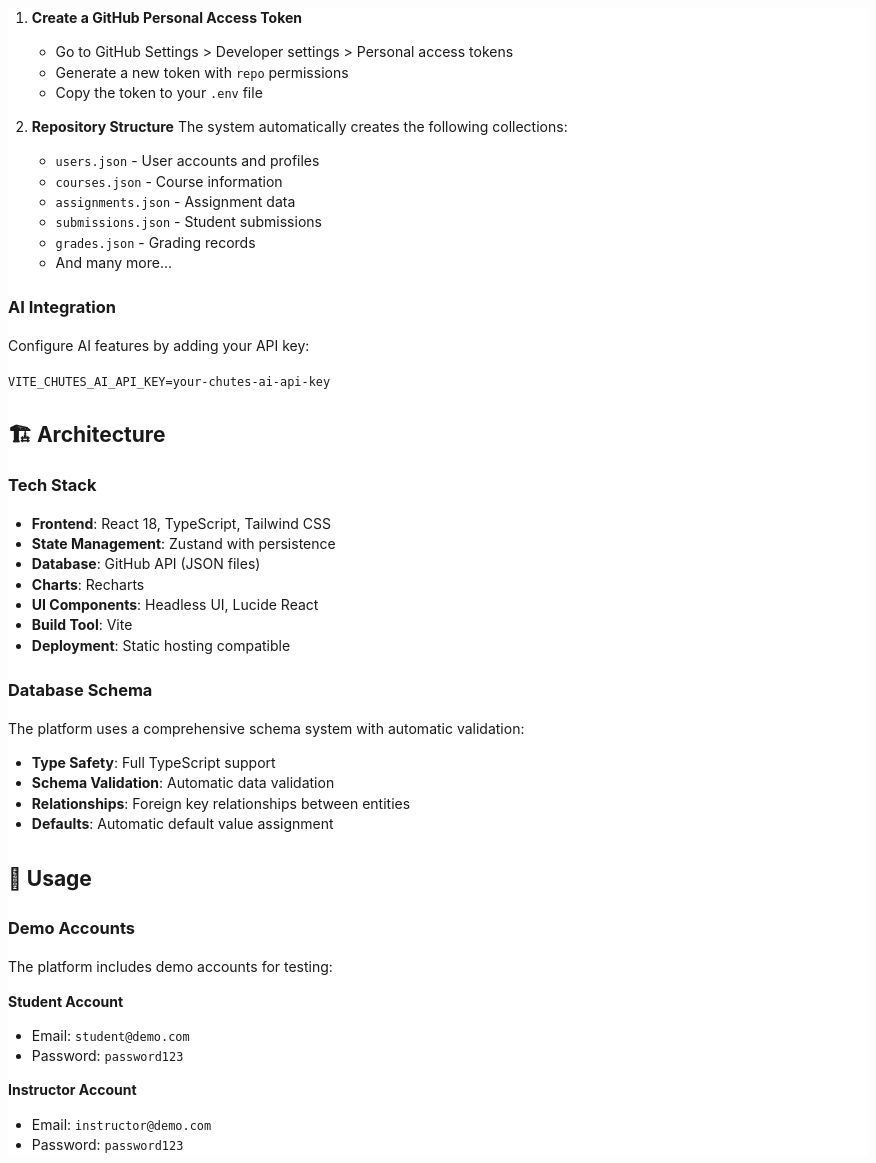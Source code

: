 1. **Create a GitHub Personal Access Token**
   - Go to GitHub Settings > Developer settings > Personal access tokens
   - Generate a new token with `repo` permissions
   - Copy the token to your `.env` file

2. **Repository Structure**
   The system automatically creates the following collections:
   - `users.json` - User accounts and profiles
   - `courses.json` - Course information
   - `assignments.json` - Assignment data
   - `submissions.json` - Student submissions
   - `grades.json` - Grading records
   - And many more...

### AI Integration
Configure AI features by adding your API key:
```env
VITE_CHUTES_AI_API_KEY=your-chutes-ai-api-key
```

## 🏗️ Architecture

### Tech Stack
- **Frontend**: React 18, TypeScript, Tailwind CSS
- **State Management**: Zustand with persistence
- **Database**: GitHub API (JSON files)
- **Charts**: Recharts
- **UI Components**: Headless UI, Lucide React
- **Build Tool**: Vite
- **Deployment**: Static hosting compatible

### Database Schema
The platform uses a comprehensive schema system with automatic validation:
- **Type Safety**: Full TypeScript support
- **Schema Validation**: Automatic data validation
- **Relationships**: Foreign key relationships between entities
- **Defaults**: Automatic default value assignment

## 🎯 Usage

### Demo Accounts
The platform includes demo accounts for testing:

**Student Account**
- Email: `student@demo.com`
- Password: `password123`

**Instructor Account**
- Email: `instructor@demo.com`
- Password: `password123`
